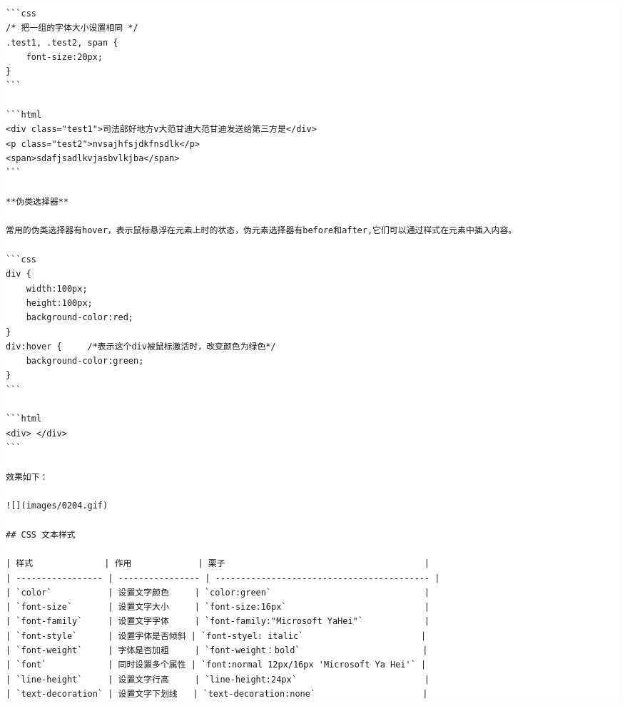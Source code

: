     ```css
    /* 把一组的字体大小设置相同 */
    .test1, .test2, span {
        font-size:20px;
    }
    ```

    ```html
    <div class="test1">司法部好地方v大范甘迪大范甘迪发送给第三方是</div>
    <p class="test2">nvsajhfsjdkfnsdlk</p>
    <span>sdafjsadlkvjasbvlkjba</span>
    ```

    **伪类选择器**

    常用的伪类选择器有hover，表示鼠标悬浮在元素上时的状态，伪元素选择器有before和after,它们可以通过样式在元素中插入内容。

    ```css
    div {
        width:100px;
        height:100px;
        background-color:red;
    }
    div:hover {     /*表示这个div被鼠标激活时，改变颜色为绿色*/
        background-color:green;
    }
    ```

    ```html
    <div> </div>
    ```

    效果如下：

    ![](images/0204.gif)

    ## CSS 文本样式

    | 样式              | 作用             | 栗子                                       |
    | ----------------- | ---------------- | ------------------------------------------ |
    | `color`           | 设置文字颜色     | `color:green`                              |
    | `font-size`       | 设置文字大小     | `font-size:16px`                           |
    | `font-family`     | 设置文字字体     | `font-family:"Microsoft YaHei"`            |
    | `font-style`      | 设置字体是否倾斜 | `font-styel: italic`                       |
    | `font-weight`     | 字体是否加粗     | `font-weight：bold`                        |
    | `font`            | 同时设置多个属性 | `font:normal 12px/16px 'Microsoft Ya Hei'` |
    | `line-height`     | 设置文字行高     | `line-height:24px`                         |
    | `text-decoration` | 设置文字下划线   | `text-decoration:none`                     |